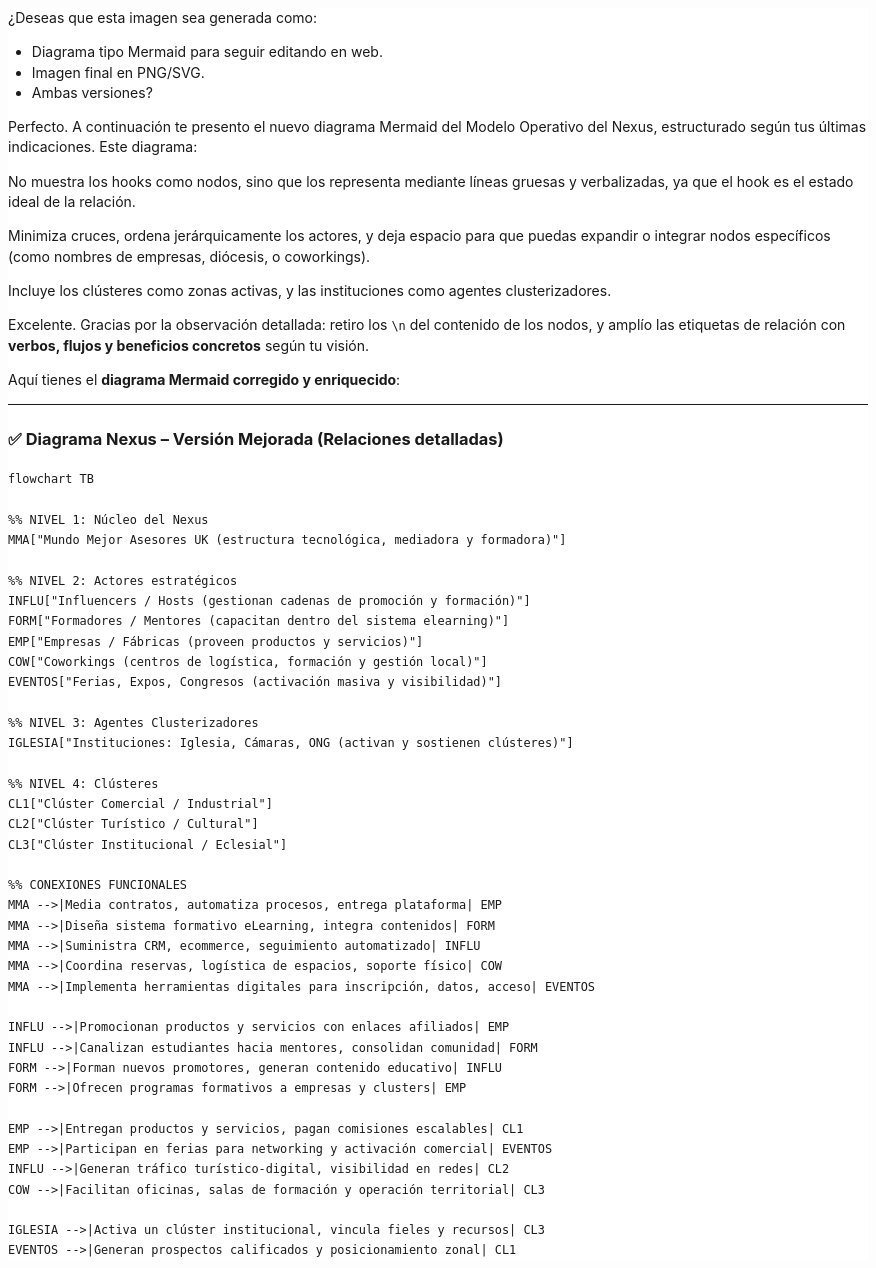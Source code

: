 ¿Deseas que esta imagen sea generada como:

* Diagrama tipo Mermaid para seguir editando en web.
* Imagen final en PNG/SVG.
* Ambas versiones?

Perfecto. A continuación te presento el nuevo diagrama Mermaid del Modelo Operativo del Nexus, estructurado según tus últimas indicaciones. Este diagrama:

No muestra los hooks como nodos, sino que los representa mediante líneas gruesas y verbalizadas, ya que el hook es el estado ideal de la relación.

Minimiza cruces, ordena jerárquicamente los actores, y deja espacio para que puedas expandir o integrar nodos específicos (como nombres de empresas, diócesis, o coworkings).

Incluye los clústeres como zonas activas, y las instituciones como agentes clusterizadores.

Excelente. Gracias por la observación detallada: retiro los `\n` del contenido de los nodos, y amplío las etiquetas de relación con **verbos, flujos y beneficios concretos** según tu visión.

Aquí tienes el **diagrama Mermaid corregido y enriquecido**:

---

### ✅ Diagrama Nexus – Versión Mejorada (Relaciones detalladas)

```mermaid
flowchart TB

%% NIVEL 1: Núcleo del Nexus
MMA["Mundo Mejor Asesores UK (estructura tecnológica, mediadora y formadora)"]

%% NIVEL 2: Actores estratégicos
INFLU["Influencers / Hosts (gestionan cadenas de promoción y formación)"]
FORM["Formadores / Mentores (capacitan dentro del sistema elearning)"]
EMP["Empresas / Fábricas (proveen productos y servicios)"]
COW["Coworkings (centros de logística, formación y gestión local)"]
EVENTOS["Ferias, Expos, Congresos (activación masiva y visibilidad)"]

%% NIVEL 3: Agentes Clusterizadores
IGLESIA["Instituciones: Iglesia, Cámaras, ONG (activan y sostienen clústeres)"]

%% NIVEL 4: Clústeres
CL1["Clúster Comercial / Industrial"]
CL2["Clúster Turístico / Cultural"]
CL3["Clúster Institucional / Eclesial"]

%% CONEXIONES FUNCIONALES
MMA -->|Media contratos, automatiza procesos, entrega plataforma| EMP
MMA -->|Diseña sistema formativo eLearning, integra contenidos| FORM
MMA -->|Suministra CRM, ecommerce, seguimiento automatizado| INFLU
MMA -->|Coordina reservas, logística de espacios, soporte físico| COW
MMA -->|Implementa herramientas digitales para inscripción, datos, acceso| EVENTOS

INFLU -->|Promocionan productos y servicios con enlaces afiliados| EMP
INFLU -->|Canalizan estudiantes hacia mentores, consolidan comunidad| FORM
FORM -->|Forman nuevos promotores, generan contenido educativo| INFLU
FORM -->|Ofrecen programas formativos a empresas y clusters| EMP

EMP -->|Entregan productos y servicios, pagan comisiones escalables| CL1
EMP -->|Participan en ferias para networking y activación comercial| EVENTOS
INFLU -->|Generan tráfico turístico-digital, visibilidad en redes| CL2
COW -->|Facilitan oficinas, salas de formación y operación territorial| CL3

IGLESIA -->|Activa un clúster institucional, vincula fieles y recursos| CL3
EVENTOS -->|Generan prospectos calificados y posicionamiento zonal| CL1
```